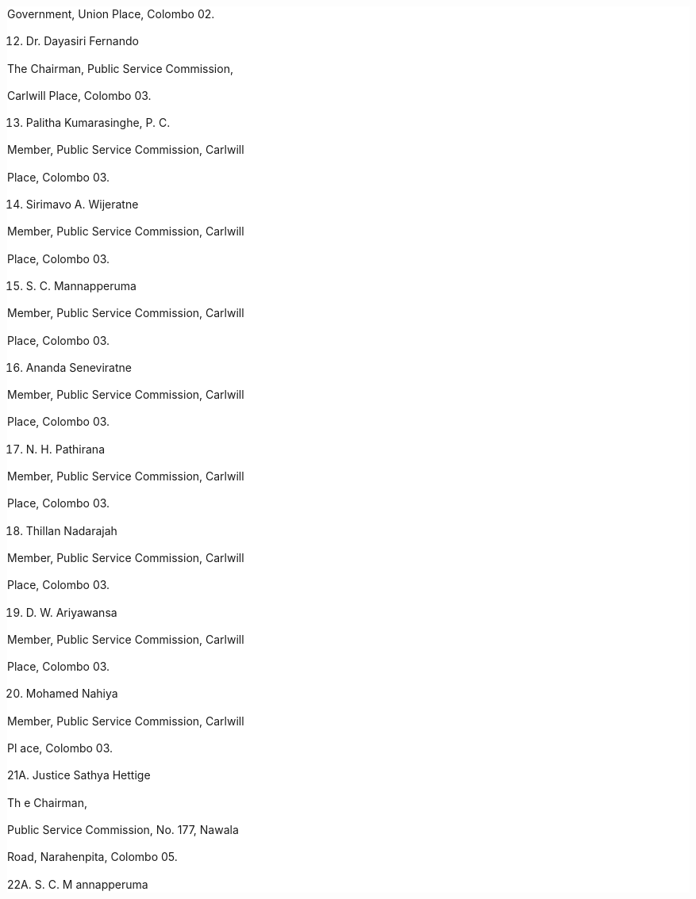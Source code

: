 Government, Union Place, Colombo 02.

12. Dr. Dayasiri Fernando

The Chairman, Public Service Commission,

Carlwill Place, Colombo 03.

13. Palitha Kumarasinghe, P. C.

Member, Public Service Commission, Carlwill

Place, Colombo 03.

14. Sirimavo A. Wijeratne

Member, Public Service Commission, Carlwill

Place, Colombo 03.

15. S. C. Mannapperuma

Member, Public Service Commission, Carlwill

Place, Colombo 03.

16. Ananda Seneviratne

Member, Public Service Commission, Carlwill

Place, Colombo 03.

17. N. H. Pathirana

Member, Public Service Commission, Carlwill

Place, Colombo 03.

18. Thillan Nadarajah

Member, Public Service Commission, Carlwill

Place, Colombo 03.

19. D. W. Ariyawansa

Member, Public Service Commission, Carlwill

Place, Colombo 03.

20. Mohamed Nahiya

Member, Public Service Commission, Carlwill

Pl ace, Colombo 03.

21A. Justice Sathya Hettige

Th e Chairman,

Public Service Commission, No. 177, Nawala

Road, Narahenpita, Colombo 05.

22A. S. C. M annapperuma

